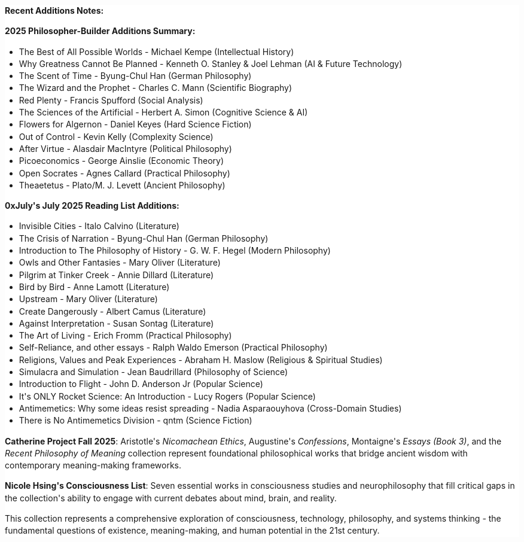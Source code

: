**Recent Additions Notes:**

**2025 Philosopher-Builder Additions Summary:**
* The Best of All Possible Worlds - Michael Kempe (Intellectual History)
* Why Greatness Cannot Be Planned - Kenneth O. Stanley & Joel Lehman (AI & Future Technology)
* The Scent of Time - Byung-Chul Han (German Philosophy)
* The Wizard and the Prophet - Charles C. Mann (Scientific Biography)
* Red Plenty - Francis Spufford (Social Analysis)
* The Sciences of the Artificial - Herbert A. Simon (Cognitive Science & AI)
* Flowers for Algernon - Daniel Keyes (Hard Science Fiction)
* Out of Control - Kevin Kelly (Complexity Science)
* After Virtue - Alasdair MacIntyre (Political Philosophy)
* Picoeconomics - George Ainslie (Economic Theory)
* Open Socrates - Agnes Callard (Practical Philosophy)
* Theaetetus - Plato/M. J. Levett (Ancient Philosophy)

**0xJuly's July 2025 Reading List Additions:**
* Invisible Cities - Italo Calvino (Literature)
* The Crisis of Narration - Byung-Chul Han (German Philosophy)
* Introduction to The Philosophy of History - G. W. F. Hegel (Modern Philosophy)
* Owls and Other Fantasies - Mary Oliver (Literature)
* Pilgrim at Tinker Creek - Annie Dillard (Literature)
* Bird by Bird - Anne Lamott (Literature)
* Upstream - Mary Oliver (Literature)
* Create Dangerously - Albert Camus (Literature)
* Against Interpretation - Susan Sontag (Literature)
* The Art of Living - Erich Fromm (Practical Philosophy)
* Self-Reliance, and other essays - Ralph Waldo Emerson (Practical Philosophy)
* Religions, Values and Peak Experiences - Abraham H. Maslow (Religious & Spiritual Studies)
* Simulacra and Simulation - Jean Baudrillard (Philosophy of Science)
* Introduction to Flight - John D. Anderson Jr (Popular Science)
* It's ONLY Rocket Science: An Introduction - Lucy Rogers (Popular Science)
* Antimemetics: Why some ideas resist spreading - Nadia Asparaouyhova (Cross-Domain Studies)
* There is No Antimemetics Division - qntm (Science Fiction)

**Catherine Project Fall 2025**: Aristotle's *Nicomachean Ethics*, Augustine's *Confessions*, Montaigne's *Essays (Book 3)*, and the *Recent Philosophy of Meaning* collection represent foundational philosophical works that bridge ancient wisdom with contemporary meaning-making frameworks.

**Nicole Hsing's Consciousness List**: Seven essential works in consciousness studies and neurophilosophy that fill critical gaps in the collection's ability to engage with current debates about mind, brain, and reality.

This collection represents a comprehensive exploration of consciousness, technology, philosophy, and systems thinking - the fundamental questions of existence, meaning-making, and human potential in the 21st century.
